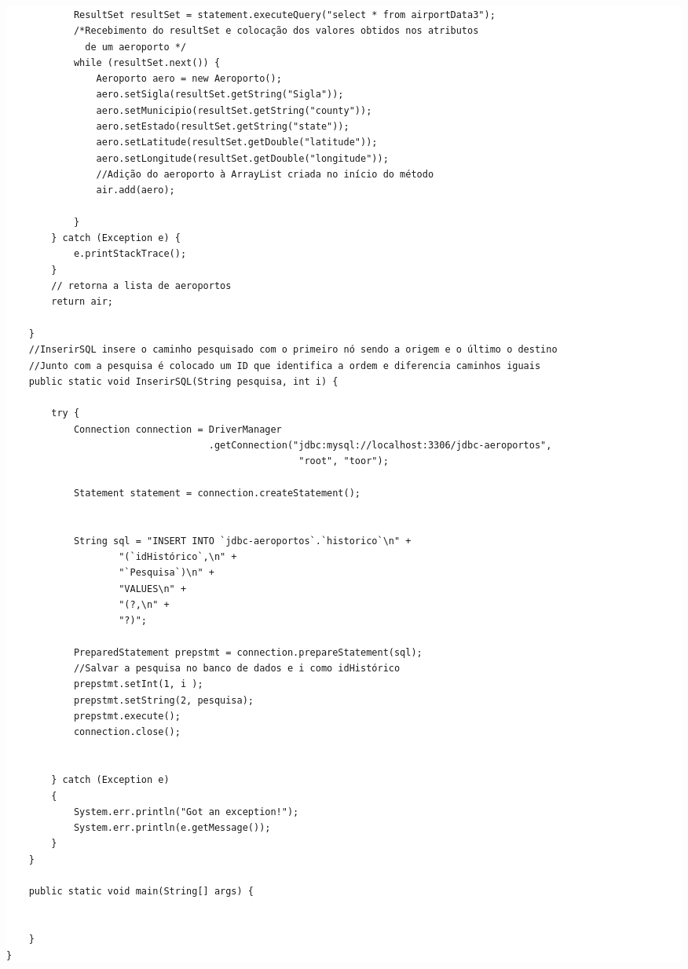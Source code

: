 ```
            ResultSet resultSet = statement.executeQuery("select * from airportData3");
            /*Recebimento do resultSet e colocação dos valores obtidos nos atributos
              de um aeroporto */
            while (resultSet.next()) {
                Aeroporto aero = new Aeroporto();
                aero.setSigla(resultSet.getString("Sigla"));
                aero.setMunicipio(resultSet.getString("county"));
                aero.setEstado(resultSet.getString("state"));
                aero.setLatitude(resultSet.getDouble("latitude"));
                aero.setLongitude(resultSet.getDouble("longitude"));
                //Adição do aeroporto à ArrayList criada no início do método
                air.add(aero);

            }
        } catch (Exception e) {
            e.printStackTrace();
        }
        // retorna a lista de aeroportos
        return air;

    }
    //InserirSQL insere o caminho pesquisado com o primeiro nó sendo a origem e o último o destino
    //Junto com a pesquisa é colocado um ID que identifica a ordem e diferencia caminhos iguais
    public static void InserirSQL(String pesquisa, int i) {

        try {
            Connection connection = DriverManager
                                    .getConnection("jdbc:mysql://localhost:3306/jdbc-aeroportos",
                                                    "root", "toor");

            Statement statement = connection.createStatement();


            String sql = "INSERT INTO `jdbc-aeroportos`.`historico`\n" +
                    "(`idHistórico`,\n" +
                    "`Pesquisa`)\n" +
                    "VALUES\n" +
                    "(?,\n" +
                    "?)";

            PreparedStatement prepstmt = connection.prepareStatement(sql);
            //Salvar a pesquisa no banco de dados e i como idHistórico
            prepstmt.setInt(1, i );
            prepstmt.setString(2, pesquisa);
            prepstmt.execute();
            connection.close();


        } catch (Exception e)
        {
            System.err.println("Got an exception!");
            System.err.println(e.getMessage());
        }
    }

    public static void main(String[] args) {


    }
}
```
